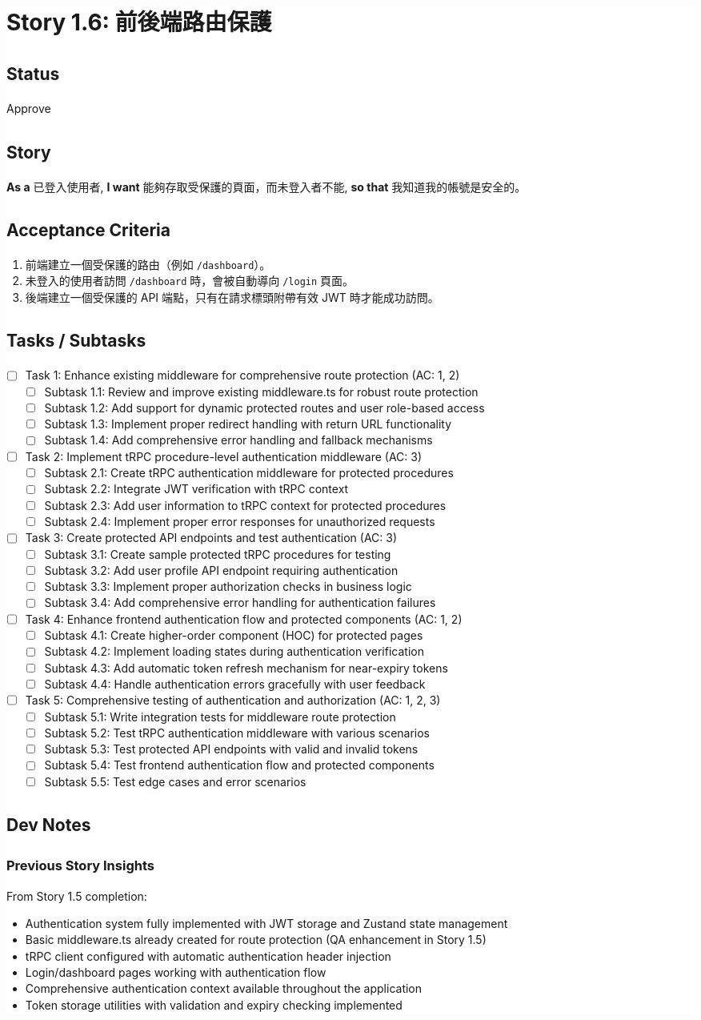 # Story 1.6: 前後端路由保護

## Status
Approve

## Story
**As a** 已登入使用者,
**I want** 能夠存取受保護的頁面，而未登入者不能,
**so that** 我知道我的帳號是安全的。

## Acceptance Criteria
1. 前端建立一個受保護的路由（例如 `/dashboard`）。
2. 未登入的使用者訪問 `/dashboard` 時，會被自動導向 `/login` 頁面。
3. 後端建立一個受保護的 API 端點，只有在請求標頭附帶有效 JWT 時才能成功訪問。

## Tasks / Subtasks
- [ ] Task 1: Enhance existing middleware for comprehensive route protection (AC: 1, 2)
  - [ ] Subtask 1.1: Review and improve existing middleware.ts for robust route protection
  - [ ] Subtask 1.2: Add support for dynamic protected routes and user role-based access
  - [ ] Subtask 1.3: Implement proper redirect handling with return URL functionality
  - [ ] Subtask 1.4: Add comprehensive error handling and fallback mechanisms
- [ ] Task 2: Implement tRPC procedure-level authentication middleware (AC: 3)
  - [ ] Subtask 2.1: Create tRPC authentication middleware for protected procedures
  - [ ] Subtask 2.2: Integrate JWT verification with tRPC context
  - [ ] Subtask 2.3: Add user information to tRPC context for protected procedures
  - [ ] Subtask 2.4: Implement proper error responses for unauthorized requests
- [ ] Task 3: Create protected API endpoints and test authentication (AC: 3)
  - [ ] Subtask 3.1: Create sample protected tRPC procedures for testing
  - [ ] Subtask 3.2: Add user profile API endpoint requiring authentication
  - [ ] Subtask 3.3: Implement proper authorization checks in business logic
  - [ ] Subtask 3.4: Add comprehensive error handling for authentication failures
- [ ] Task 4: Enhance frontend authentication flow and protected components (AC: 1, 2)
  - [ ] Subtask 4.1: Create higher-order component (HOC) for protected pages
  - [ ] Subtask 4.2: Implement loading states during authentication verification
  - [ ] Subtask 4.3: Add automatic token refresh mechanism for near-expiry tokens
  - [ ] Subtask 4.4: Handle authentication errors gracefully with user feedback
- [ ] Task 5: Comprehensive testing of authentication and authorization (AC: 1, 2, 3)
  - [ ] Subtask 5.1: Write integration tests for middleware route protection
  - [ ] Subtask 5.2: Test tRPC authentication middleware with various scenarios
  - [ ] Subtask 5.3: Test protected API endpoints with valid and invalid tokens
  - [ ] Subtask 5.4: Test frontend authentication flow and protected components
  - [ ] Subtask 5.5: Test edge cases and error scenarios

## Dev Notes
### Previous Story Insights
From Story 1.5 completion:
- Authentication system fully implemented with JWT storage and Zustand state management
- Basic middleware.ts already created for route protection (QA enhancement in Story 1.5)
- tRPC client configured with automatic authentication header injection
- Login/dashboard pages working with authentication flow
- Comprehensive authentication context available throughout the application
- Token storage utilities with validation and expiry checking implemented
